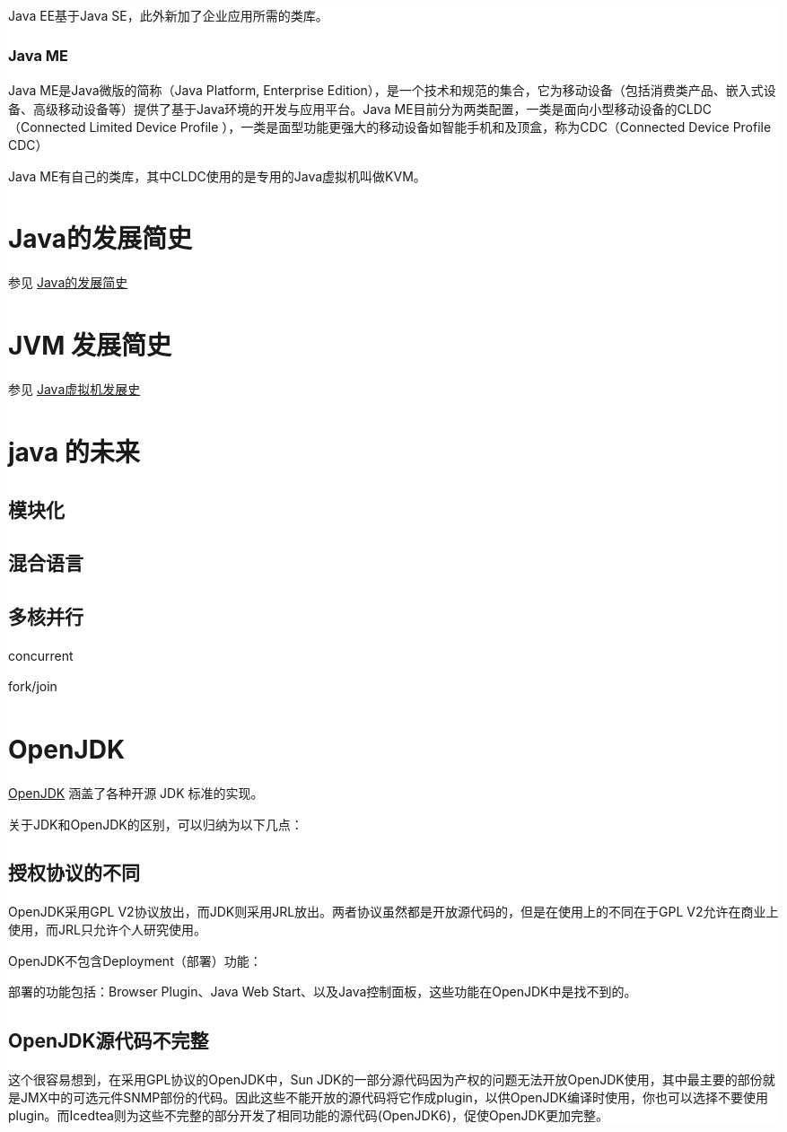 Java EE基于Java SE，此外新加了企业应用所需的类库。

### Java ME

Java ME是Java微版的简称（Java Platform, Enterprise Edition），是一个技术和规范的集合，它为移动设备（包括消费类产品、嵌入式设备、高级移动设备等）提供了基于Java环境的开发与应用平台。Java ME目前分为两类配置，一类是面向小型移动设备的CLDC（Connected Limited Device Profile ），一类是面型功能更强大的移动设备如智能手机和及顶盒，称为CDC（Connected Device Profile CDC）

Java ME有自己的类库，其中CLDC使用的是专用的Java虚拟机叫做KVM。

# Java的发展简史

参见 [Java的发展简史](https://www.jianshu.com/p/1dc36b60d4c4)

# JVM 发展简史

参见 [Java虚拟机发展史](https://blog.csdn.net/tinyDolphin/article/details/72809018)

# java 的未来

## 模块化

## 混合语言

## 多核并行

concurrent

fork/join

# OpenJDK

[OpenJDK](https://openjdk.java.net/) 涵盖了各种开源 JDK 标准的实现。

关于JDK和OpenJDK的区别，可以归纳为以下几点： 

## 授权协议的不同

OpenJDK采用GPL V2协议放出，而JDK则采用JRL放出。两者协议虽然都是开放源代码的，但是在使用上的不同在于GPL V2允许在商业上使用，而JRL只允许个人研究使用。 

OpenJDK不包含Deployment（部署）功能： 

部署的功能包括：Browser Plugin、Java Web Start、以及Java控制面板，这些功能在OpenJDK中是找不到的。 

## OpenJDK源代码不完整

这个很容易想到，在采用GPL协议的OpenJDK中，Sun JDK的一部分源代码因为产权的问题无法开放OpenJDK使用，其中最主要的部份就是JMX中的可选元件SNMP部份的代码。因此这些不能开放的源代码将它作成plugin，以供OpenJDK编译时使用，你也可以选择不要使用plugin。而Icedtea则为这些不完整的部分开发了相同功能的源代码(OpenJDK6)，促使OpenJDK更加完整。 

